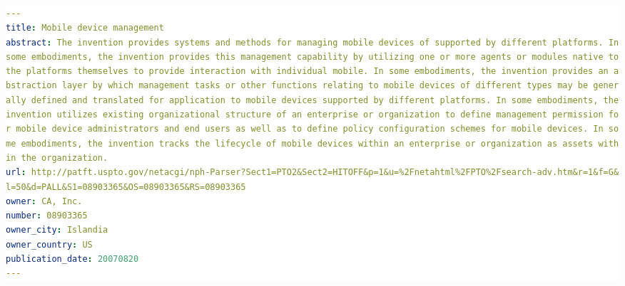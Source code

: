 ```yaml
---
title: Mobile device management
abstract: The invention provides systems and methods for managing mobile devices of supported by different platforms. In some embodiments, the invention provides this management capability by utilizing one or more agents or modules native to the platforms themselves to provide interaction with individual mobile. In some embodiments, the invention provides an abstraction layer by which management tasks or other functions relating to mobile devices of different types may be generally defined and translated for application to mobile devices supported by different platforms. In some embodiments, the invention utilizes existing organizational structure of an enterprise or organization to define management permission for mobile device administrators and end users as well as to define policy configuration schemes for mobile devices. In some embodiments, the invention tracks the lifecycle of mobile devices within an enterprise or organization as assets within the organization.
url: http://patft.uspto.gov/netacgi/nph-Parser?Sect1=PTO2&Sect2=HITOFF&p=1&u=%2Fnetahtml%2FPTO%2Fsearch-adv.htm&r=1&f=G&l=50&d=PALL&S1=08903365&OS=08903365&RS=08903365
owner: CA, Inc.
number: 08903365
owner_city: Islandia
owner_country: US
publication_date: 20070820
---
```

